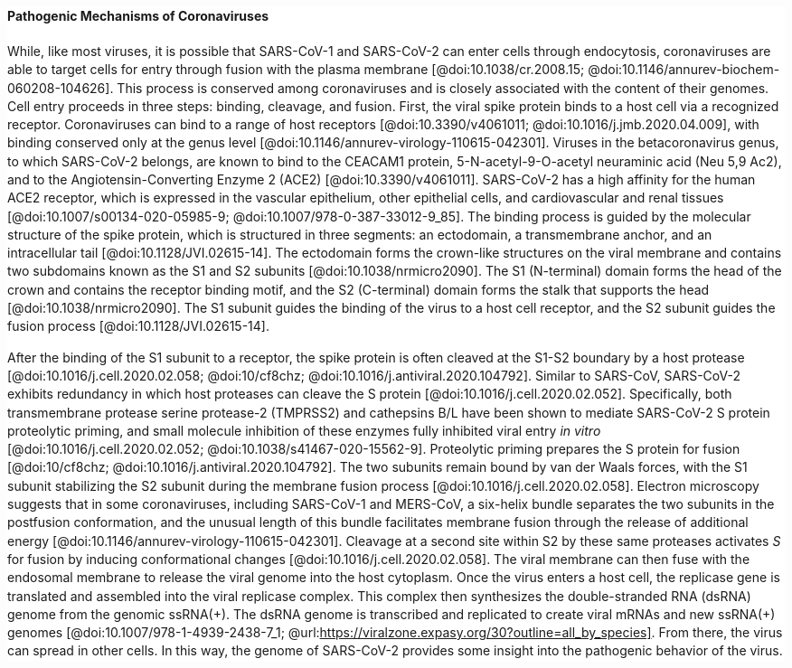 #### Pathogenic Mechanisms of Coronaviruses

While, like most viruses, it is possible that SARS-CoV-1 and SARS-CoV-2 can enter cells through endocytosis, coronaviruses are able to target cells for entry through fusion with the plasma membrane [@doi:10.1038/cr.2008.15; @doi:10.1146/annurev-biochem-060208-104626].
This process is conserved among coronaviruses and is closely associated with the content of their genomes.
Cell entry proceeds in three steps: binding, cleavage, and fusion.
First, the viral spike protein binds to a host cell via a recognized receptor.
Coronaviruses can bind to a range of host receptors [@doi:10.3390/v4061011; @doi:10.1016/j.jmb.2020.04.009], with binding conserved only at the genus level [@doi:10.1146/annurev-virology-110615-042301].
Viruses in the betacoronavirus genus, to which SARS-CoV-2 belongs, are known to bind to the CEACAM1 protein, 5-N-acetyl-9-O-acetyl neuraminic acid (Neu 5,9 Ac2), and to the Angiotensin-Converting Enzyme 2 (ACE2) [@doi:10.3390/v4061011].
SARS-CoV-2 has a high affinity for the human ACE2 receptor, which is expressed in the vascular epithelium, other epithelial cells, and cardiovascular and renal tissues [@doi:10.1007/s00134-020-05985-9; @doi:10.1007/978-0-387-33012-9_85].
The binding process is guided by the molecular structure of the spike protein, which is structured in three segments: an ectodomain, a transmembrane anchor, and an intracellular tail [@doi:10.1128/JVI.02615-14].
The ectodomain forms the crown-like structures on the viral membrane and contains two subdomains known as the S1 and S2 subunits [@doi:10.1038/nrmicro2090].
The S1 (N-terminal) domain forms the head of the crown and contains the receptor binding motif, and the S2 (C-terminal) domain forms the stalk that supports the head [@doi:10.1038/nrmicro2090].
The S1 subunit guides the binding of the virus to a host cell receptor, and the S2 subunit guides the fusion process [@doi:10.1128/JVI.02615-14].

After the binding of the S1 subunit to a receptor, the spike protein is often cleaved at the S1-S2 boundary by a host protease [@doi:10.1016/j.cell.2020.02.058; @doi:10/cf8chz; @doi:10.1016/j.antiviral.2020.104792].
Similar to SARS-CoV, SARS-CoV-2 exhibits redundancy in which host proteases can cleave the S protein [@doi:10.1016/j.cell.2020.02.052].
Specifically, both transmembrane protease serine protease-2 (TMPRSS2) and cathepsins B/L have been shown to mediate SARS-CoV-2 S protein proteolytic priming, and small molecule inhibition of these enzymes fully inhibited viral entry _in vitro_ [@doi:10.1016/j.cell.2020.02.052; @doi:10.1038/s41467-020-15562-9].
Proteolytic priming prepares the S protein for fusion [@doi:10/cf8chz; @doi:10.1016/j.antiviral.2020.104792].
The two subunits remain bound by van der Waals forces, with the S1 subunit stabilizing the S2 subunit during the membrane fusion process [@doi:10.1016/j.cell.2020.02.058].
Electron microscopy suggests that in some coronaviruses, including SARS-CoV-1 and MERS-CoV, a six-helix bundle separates the two subunits in the postfusion conformation, and the unusual length of this bundle facilitates membrane fusion through the release of additional energy [@doi:10.1146/annurev-virology-110615-042301].
Cleavage at a second site within S2 by these same proteases activates _S_ for fusion by inducing conformational changes [@doi:10.1016/j.cell.2020.02.058].
The viral membrane can then fuse with the endosomal membrane to release the viral genome into the host cytoplasm.
Once the virus enters a host cell, the replicase gene is translated and assembled into the viral replicase complex.
This complex then synthesizes the double-stranded RNA (dsRNA) genome from the genomic ssRNA(+).
The dsRNA genome is transcribed and replicated to create viral mRNAs and new ssRNA(+) genomes [@doi:10.1007/978-1-4939-2438-7_1; @url:https://viralzone.expasy.org/30?outline=all_by_species].
From there, the virus can spread in other cells.
In this way, the genome of SARS-CoV-2 provides some insight into the pathogenic behavior of the virus.
